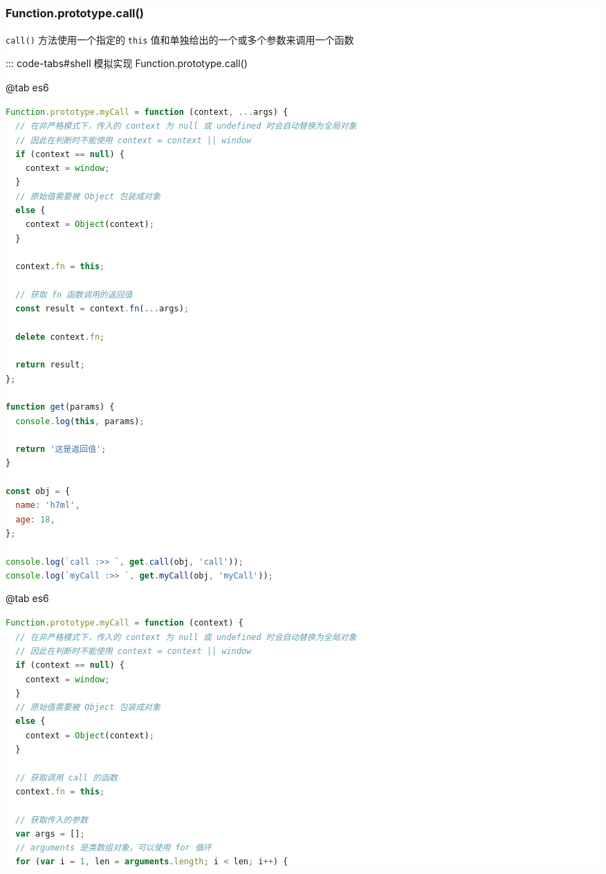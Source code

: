 ### Function.prototype.call()

`call()` 方法使用一个指定的 `this` 值和单独给出的一个或多个参数来调用一个函数

::: code-tabs#shell 模拟实现 Function.prototype.call()

@tab es6

```javascript
Function.prototype.myCall = function (context, ...args) {
  // 在非严格模式下，传入的 context 为 null 或 undefined 时会自动替换为全局对象
  // 因此在判断时不能使用 context = context || window
  if (context == null) {
    context = window;
  }
  // 原始值需要被 Object 包装成对象
  else {
    context = Object(context);
  }

  context.fn = this;

  // 获取 fn 函数调用的返回值
  const result = context.fn(...args);

  delete context.fn;

  return result;
};

function get(params) {
  console.log(this, params);

  return '这是返回值';
}

const obj = {
  name: 'h7ml',
  age: 18,
};

console.log(`call :>> `, get.call(obj, 'call'));
console.log(`myCall :>> `, get.myCall(obj, 'myCall'));
```

@tab es6

```javascript
Function.prototype.myCall = function (context) {
  // 在非严格模式下，传入的 context 为 null 或 undefined 时会自动替换为全局对象
  // 因此在判断时不能使用 context = context || window
  if (context == null) {
    context = window;
  }
  // 原始值需要被 Object 包装成对象
  else {
    context = Object(context);
  }

  // 获取调用 call 的函数
  context.fn = this;

  // 获取传入的参数
  var args = [];
  // arguments 是类数组对象，可以使用 for 循环
  for (var i = 1, len = arguments.length; i < len; i++) {
```
